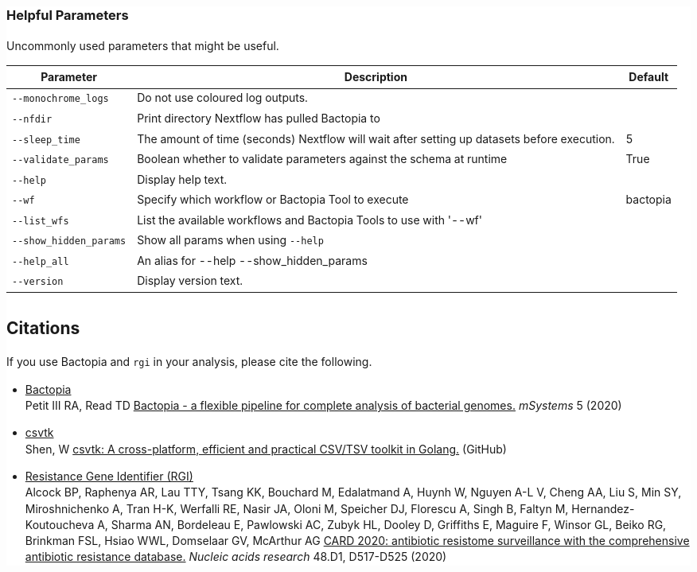 ### Helpful Parameters
Uncommonly used parameters that might be useful.

| Parameter | Description | Default |
|---|---|---|
| `--monochrome_logs` | Do not use coloured log outputs. |  |
| `--nfdir` | Print directory Nextflow has pulled Bactopia to |  |
| `--sleep_time` | The amount of time (seconds) Nextflow will wait after setting up datasets before execution. | 5 |
| `--validate_params` | Boolean whether to validate parameters against the schema at runtime | True |
| `--help` | Display help text. |  |
| `--wf` | Specify which workflow or Bactopia Tool to execute | bactopia |
| `--list_wfs` | List the available workflows and Bactopia Tools to use with '--wf' |  |
| `--show_hidden_params` | Show all params when using `--help` |  |
| `--help_all` | An alias for --help --show_hidden_params |  |
| `--version` | Display version text. |  |

## Citations
If you use Bactopia and `rgi` in your analysis, please cite the following.

- [Bactopia](https://bactopia.github.io/)  
    Petit III RA, Read TD [Bactopia - a flexible pipeline for complete analysis of bacterial genomes.](https://doi.org/10.1128/mSystems.00190-20) _mSystems_ 5 (2020)
  

- [csvtk](https://bioinf.shenwei.me/csvtk/)  
    Shen, W [csvtk: A cross-platform, efficient and practical CSV/TSV toolkit in Golang.](https://github.com/shenwei356/csvtk/) (GitHub)
  
- [Resistance Gene Identifier (RGI)](https://github.com/arpcard/rgi)  
    Alcock BP, Raphenya AR, Lau TTY, Tsang KK, Bouchard M, Edalatmand A, Huynh W, Nguyen A-L V, Cheng AA, Liu S, Min SY, Miroshnichenko A, Tran H-K, Werfalli RE, Nasir JA, Oloni M, Speicher DJ, Florescu A, Singh B, Faltyn M, Hernandez-Koutoucheva A, Sharma AN, Bordeleau E, Pawlowski AC, Zubyk HL, Dooley D, Griffiths E, Maguire F, Winsor GL, Beiko RG, Brinkman FSL, Hsiao WWL, Domselaar GV, McArthur AG [CARD 2020: antibiotic resistome surveillance with the comprehensive antibiotic resistance database.](https://doi.org/10.1093/nar/gkz935) _Nucleic acids research_ 48.D1, D517-D525 (2020)
  
